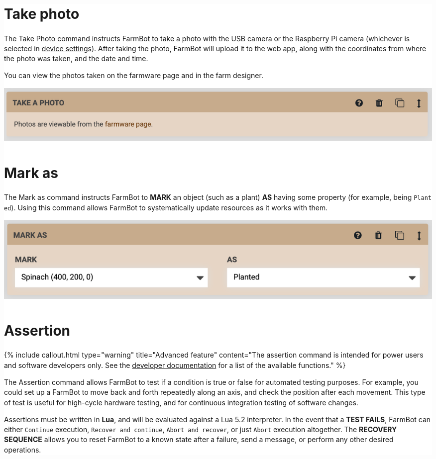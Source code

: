# Take photo
The <span class="fb-step fb-take-photo">Take Photo</span> command instructs FarmBot to take a photo with the USB camera or the Raspberry Pi camera (whichever is selected in [device settings](../device/device-settings.md)). After taking the photo, FarmBot will upload it to the web app, along with the coordinates from where the photo was taken, and the date and time.

You can view the photos taken on the farmware page and in the farm designer.

![Screen Shot 2019-05-02 at 11.27.01 AM.png](_images/Screen_Shot_2019-05-02_at_11.27.01_AM.png)

# Mark as
The <span class="fb-step fb-mark-as">Mark as</span> command instructs FarmBot to **MARK** an object (such as a plant) **AS** having some property (for example, being `Planted`). Using this command allows FarmBot to systematically update resources as it works with them.

![Screen Shot 2019-07-12 at 3.43.33 PM.png](_images/Screen_Shot_2019-07-12_at_3.43.33_PM.png)

# Assertion

{%
include callout.html
type="warning"
title="Advanced feature"
content="The assertion command is intended for power users and software developers only. See the [developer documentation](https://developer.farm.bot/docs/assertions) for a list of the available functions."
%}

The <span class="fb-step fb-assertion">Assertion</span> command allows FarmBot to test if a condition is true or false for automated testing purposes. For example, you could set up a FarmBot to move back and forth repeatedly along an axis, and check the position after each movement. This type of test is useful for high-cycle hardware testing, and for continuous integration testing of software changes.

Assertions must be written in **Lua**, and will be evaluated against a Lua 5.2 interpreter. In the event that a **TEST FAILS**, FarmBot can either `Continue` execution, `Recover and continue`, `Abort and recover`, or just `Abort` execution altogether. The **RECOVERY SEQUENCE** allows you to reset FarmBot to a known state after a failure, send a message, or perform any other desired operations.
